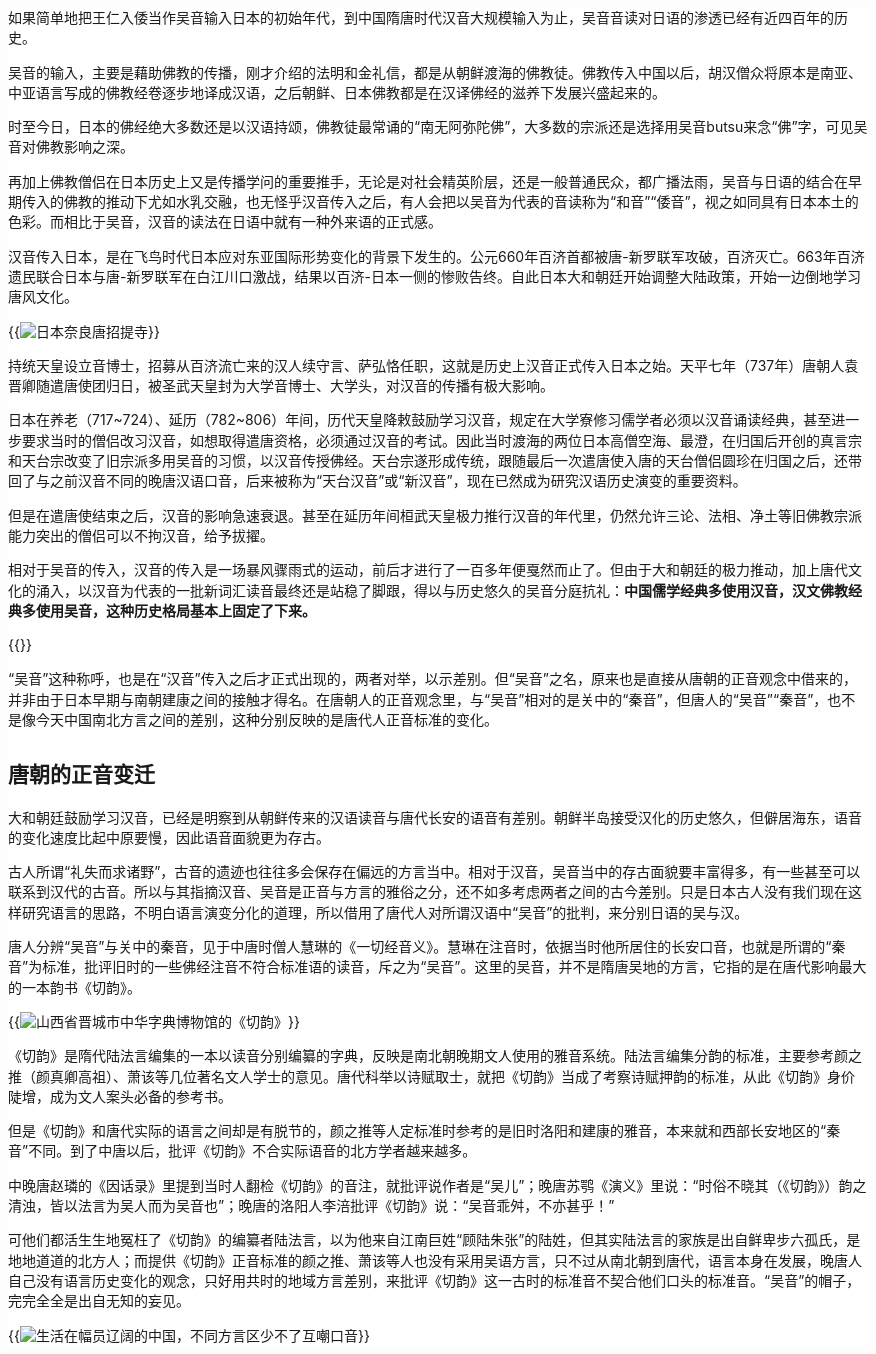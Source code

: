 如果简单地把王仁入倭当作吴音输入日本的初始年代，到中国隋唐时代汉音大规模输入为止，吴音音读对日语的渗透已经有近四百年的历史。

吴音的输入，主要是藉助佛教的传播，刚才介绍的法明和金礼信，都是从朝鲜渡海的佛教徒。佛教传入中国以后，胡汉僧众将原本是南亚、中亚语言写成的佛教经卷逐步地译成汉语，之后朝鲜、日本佛教都是在汉译佛经的滋养下发展兴盛起来的。

时至今日，日本的佛经绝大多数还是以汉语持颂，佛教徒最常诵的“南无阿弥陀佛”，大多数的宗派还是选择用吴音butsu来念“佛”字，可见吴音对佛教影响之深。

再加上佛教僧侣在日本历史上又是传播学问的重要推手，无论是对社会精英阶层，还是一般普通民众，都广播法雨，吴音与日语的结合在早期传入的佛教的推动下尤如水乳交融，也无怪乎汉音传入之后，有人会把以吴音为代表的音读称为“和音”“倭音”，视之如同具有日本本土的色彩。而相比于吴音，汉音的读法在日语中就有一种外来语的正式感。

汉音传入日本，是在飞鸟时代日本应对东亚国际形势变化的背景下发生的。公元660年百济首都被唐\-新罗联军攻破，百济灭亡。663年百济遗民联合日本与唐\-新罗联军在白江川口激战，结果以百济\-日本一侧的惨败告终。自此日本大和朝廷开始调整大陆政策，开始一边倒地学习唐风文化。

{{<img src="https://ian2.oss-cn-hangzhou.aliyuncs.com/2019-01-26-125903.jpg" alt="日本奈良唐招提寺">}}

持统天皇设立音博士，招募从百济流亡来的汉人续守言、萨弘恪任职，这就是历史上汉音正式传入日本之始。天平七年（737年）唐朝人袁晋卿随遣唐使团归日，被圣武天皇封为大学音博士、大学头，对汉音的传播有极大影响。

日本在养老（717~724）、延历（782~806）年间，历代天皇降敕鼓励学习汉音，规定在大学寮修习儒学者必须以汉音诵读经典，甚至进一步要求当时的僧侣改习汉音，如想取得遣唐资格，必须通过汉音的考试。因此当时渡海的两位日本高僧空海、最澄，在归国后开创的真言宗和天台宗改变了旧宗派多用吴音的习惯，以汉音传授佛经。天台宗遂形成传统，跟随最后一次遣唐使入唐的天台僧侣圆珍在归国之后，还带回了与之前汉音不同的晚唐汉语口音，后来被称为“天台汉音”或“新汉音”，现在已然成为研究汉语历史演变的重要资料。

但是在遣唐使结束之后，汉音的影响急速衰退。甚至在延历年间桓武天皇极力推行汉音的年代里，仍然允许三论、法相、净土等旧佛教宗派能力突出的僧侣可以不拘汉音，给予拔擢。

相对于吴音的传入，汉音的传入是一场暴风骤雨式的运动，前后才进行了一百多年便戛然而止了。但由于大和朝廷的极力推动，加上唐代文化的涌入，以汉音为代表的一批新词汇读音最终还是站稳了脚跟，得以与历史悠久的吴音分庭抗礼：**中国儒学经典多使用汉音，汉文佛教经典多使用吴音，这种历史格局基本上固定了下来。**

{{<img src="https://ian2.oss-cn-hangzhou.aliyuncs.com/2019-01-26-125924.jpg" alt="">}}

“吴音”这种称呼，也是在“汉音”传入之后才正式出现的，两者对举，以示差别。但“吴音”之名，原来也是直接从唐朝的正音观念中借来的，并非由于日本早期与南朝建康之间的接触才得名。在唐朝人的正音观念里，与“吴音”相对的是关中的“秦音”，但唐人的“吴音”“秦音”，也不是像今天中国南北方言之间的差别，这种分别反映的是唐代人正音标准的变化。

## 唐朝的正音变迁

大和朝廷鼓励学习汉音，已经是明察到从朝鲜传来的汉语读音与唐代长安的语音有差别。朝鲜半岛接受汉化的历史悠久，但僻居海东，语音的变化速度比起中原要慢，因此语音面貌更为存古。

古人所谓“礼失而求诸野”，古音的遗迹也往往多会保存在偏远的方言当中。相对于汉音，吴音当中的存古面貌要丰富得多，有一些甚至可以联系到汉代的古音。所以与其指摘汉音、吴音是正音与方言的雅俗之分，还不如多考虑两者之间的古今差别。只是日本古人没有我们现在这样研究语言的思路，不明白语言演变分化的道理，所以借用了唐代人对所谓汉语中“吴音”的批判，来分别日语的吴与汉。

唐人分辨“吴音”与关中的秦音，见于中唐时僧人慧琳的《一切经音义》。慧琳在注音时，依据当时他所居住的长安口音，也就是所谓的“秦音”为标准，批评旧时的一些佛经注音不符合标准语的读音，斥之为“吴音”。这里的吴音，并不是隋唐吴地的方言，它指的是在唐代影响最大的一本韵书《切韵》。

{{<img src="https://ian2.oss-cn-hangzhou.aliyuncs.com/2019-01-26-125938.jpg" alt="山西省晋城市中华字典博物馆的《切韵》">}}

《切韵》是隋代陆法言编集的一本以读音分别编纂的字典，反映是南北朝晚期文人使用的雅音系统。陆法言编集分韵的标准，主要参考颜之推（颜真卿高祖）、萧该等几位著名文人学士的意见。唐代科举以诗赋取士，就把《切韵》当成了考察诗赋押韵的标准，从此《切韵》身价陡增，成为文人案头必备的参考书。

但是《切韵》和唐代实际的语言之间却是有脱节的，颜之推等人定标准时参考的是旧时洛阳和建康的雅音，本来就和西部长安地区的“秦音”不同。到了中唐以后，批评《切韵》不合实际语音的北方学者越来越多。

中晚唐赵璘的《因话录》里提到当时人翻检《切韵》的音注，就批评说作者是“吴儿”；晚唐苏鹗《演义》里说：“时俗不晓其（《切韵》）韵之清浊，皆以法言为吴人而为吴音也”；晚唐的洛阳人李涪批评《切韵》说：“吴音乖舛，不亦甚乎！”

可他们都活生生地冤枉了《切韵》的编纂者陆法言，以为他来自江南巨姓“顾陆朱张”的陆姓，但其实陆法言的家族是出自鲜卑步六孤氏，是地地道道的北方人；而提供《切韵》正音标准的颜之推、萧该等人也没有采用吴语方言，只不过从南北朝到唐代，语言本身在发展，晚唐人自己没有语言历史变化的观念，只好用共时的地域方言差别，来批评《切韵》这一古时的标准音不契合他们口头的标准音。“吴音”的帽子，完完全全是出自无知的妄见。

{{<img src="https://ian2.oss-cn-hangzhou.aliyuncs.com/2019-01-26-125954.jpg" alt="生活在幅员辽阔的中国，不同方言区少不了互嘲口音">}}

